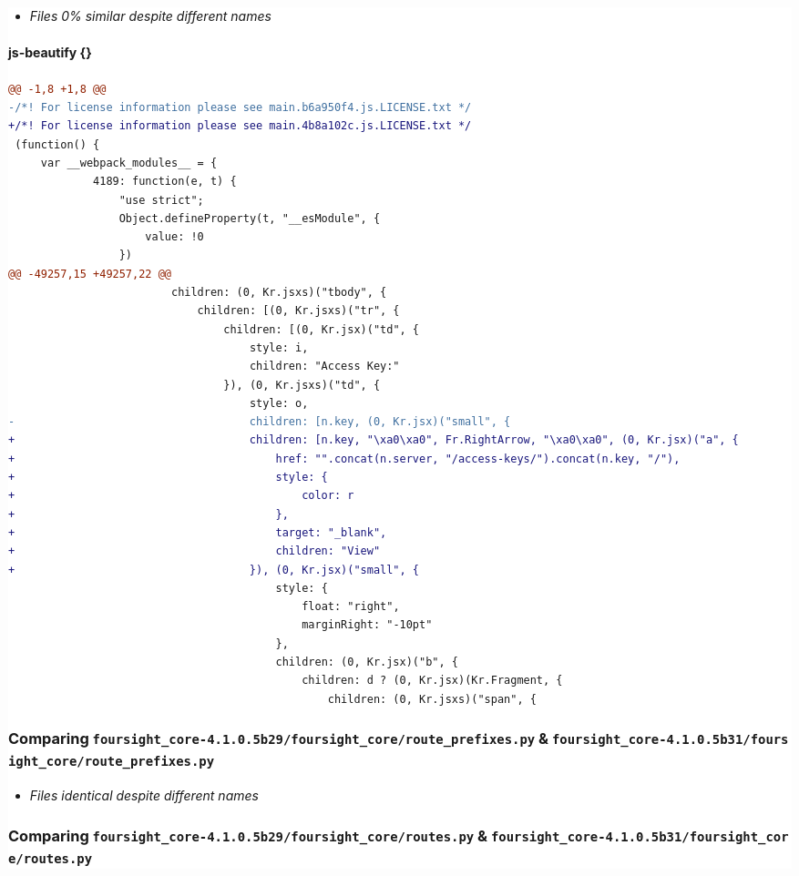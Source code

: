  * *Files 0% similar despite different names*

#### js-beautify {}

```diff
@@ -1,8 +1,8 @@
-/*! For license information please see main.b6a950f4.js.LICENSE.txt */
+/*! For license information please see main.4b8a102c.js.LICENSE.txt */
 (function() {
     var __webpack_modules__ = {
             4189: function(e, t) {
                 "use strict";
                 Object.defineProperty(t, "__esModule", {
                     value: !0
                 })
@@ -49257,15 +49257,22 @@
                         children: (0, Kr.jsxs)("tbody", {
                             children: [(0, Kr.jsxs)("tr", {
                                 children: [(0, Kr.jsx)("td", {
                                     style: i,
                                     children: "Access Key:"
                                 }), (0, Kr.jsxs)("td", {
                                     style: o,
-                                    children: [n.key, (0, Kr.jsx)("small", {
+                                    children: [n.key, "\xa0\xa0", Fr.RightArrow, "\xa0\xa0", (0, Kr.jsx)("a", {
+                                        href: "".concat(n.server, "/access-keys/").concat(n.key, "/"),
+                                        style: {
+                                            color: r
+                                        },
+                                        target: "_blank",
+                                        children: "View"
+                                    }), (0, Kr.jsx)("small", {
                                         style: {
                                             float: "right",
                                             marginRight: "-10pt"
                                         },
                                         children: (0, Kr.jsx)("b", {
                                             children: d ? (0, Kr.jsx)(Kr.Fragment, {
                                                 children: (0, Kr.jsxs)("span", {
```

### Comparing `foursight_core-4.1.0.5b29/foursight_core/route_prefixes.py` & `foursight_core-4.1.0.5b31/foursight_core/route_prefixes.py`

 * *Files identical despite different names*

### Comparing `foursight_core-4.1.0.5b29/foursight_core/routes.py` & `foursight_core-4.1.0.5b31/foursight_core/routes.py`
